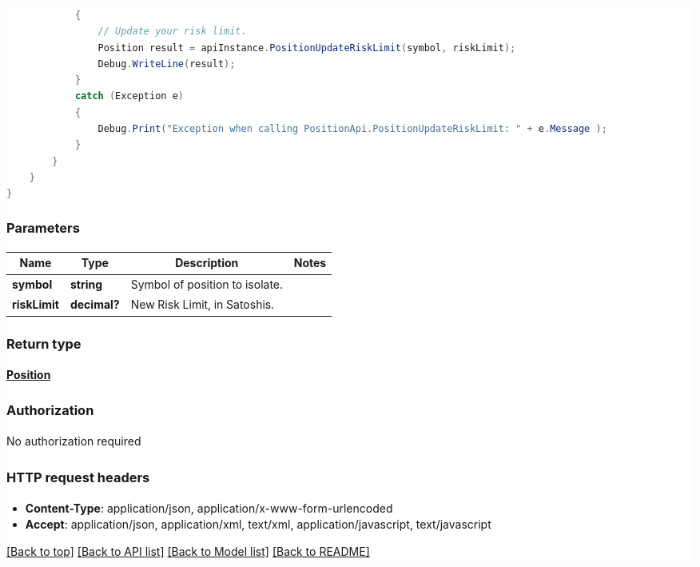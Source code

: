 ```csharp
            {
                // Update your risk limit.
                Position result = apiInstance.PositionUpdateRiskLimit(symbol, riskLimit);
                Debug.WriteLine(result);
            }
            catch (Exception e)
            {
                Debug.Print("Exception when calling PositionApi.PositionUpdateRiskLimit: " + e.Message );
            }
        }
    }
}
```

### Parameters

Name | Type | Description  | Notes
------------- | ------------- | ------------- | -------------
 **symbol** | **string**| Symbol of position to isolate. | 
 **riskLimit** | **decimal?**| New Risk Limit, in Satoshis. | 

### Return type

[**Position**](Position.md)

### Authorization

No authorization required

### HTTP request headers

 - **Content-Type**: application/json, application/x-www-form-urlencoded
 - **Accept**: application/json, application/xml, text/xml, application/javascript, text/javascript

[[Back to top]](#) [[Back to API list]](../README.md#documentation-for-api-endpoints) [[Back to Model list]](../README.md#documentation-for-models) [[Back to README]](../README.md)

